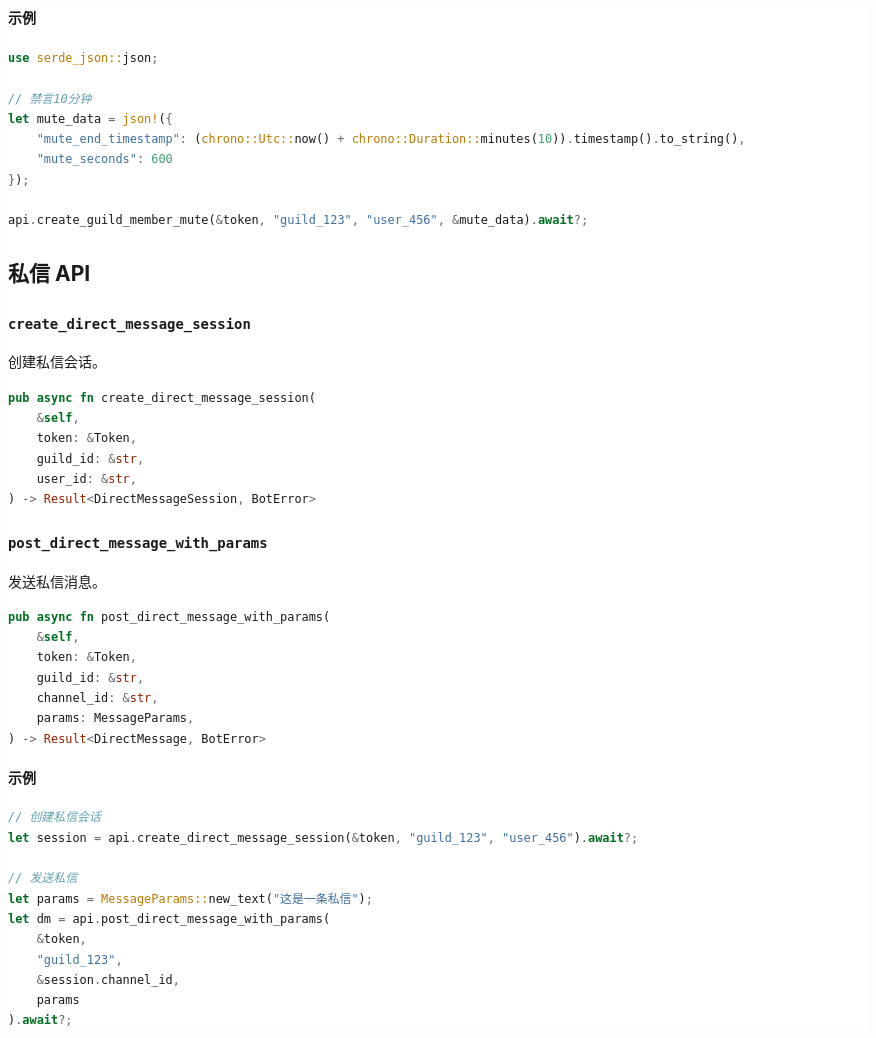 #### 示例

```rust
use serde_json::json;

// 禁言10分钟
let mute_data = json!({
    "mute_end_timestamp": (chrono::Utc::now() + chrono::Duration::minutes(10)).timestamp().to_string(),
    "mute_seconds": 600
});

api.create_guild_member_mute(&token, "guild_123", "user_456", &mute_data).await?;
```

## 私信 API

### `create_direct_message_session`

创建私信会话。

```rust
pub async fn create_direct_message_session(
    &self,
    token: &Token,
    guild_id: &str,
    user_id: &str,
) -> Result<DirectMessageSession, BotError>
```

### `post_direct_message_with_params`

发送私信消息。

```rust
pub async fn post_direct_message_with_params(
    &self,
    token: &Token,
    guild_id: &str,
    channel_id: &str,
    params: MessageParams,
) -> Result<DirectMessage, BotError>
```

#### 示例

```rust
// 创建私信会话
let session = api.create_direct_message_session(&token, "guild_123", "user_456").await?;

// 发送私信
let params = MessageParams::new_text("这是一条私信");
let dm = api.post_direct_message_with_params(
    &token,
    "guild_123",
    &session.channel_id,
    params
).await?;
```
